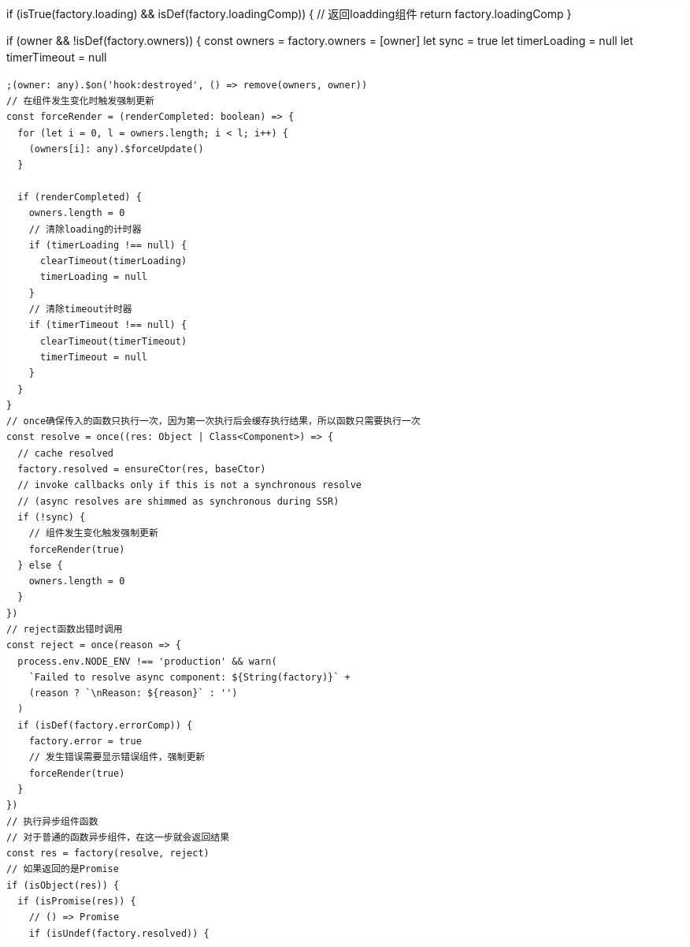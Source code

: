   if (isTrue(factory.loading) && isDef(factory.loadingComp)) {
      // 返回loadding组件
    return factory.loadingComp
  }

  if (owner && !isDef(factory.owners)) {
    const owners = factory.owners = [owner]
    let sync = true
    let timerLoading = null
    let timerTimeout = null

    ;(owner: any).$on('hook:destroyed', () => remove(owners, owner))
    // 在组件发生变化时触发强制更新
    const forceRender = (renderCompleted: boolean) => {
      for (let i = 0, l = owners.length; i < l; i++) {
        (owners[i]: any).$forceUpdate()
      }

      if (renderCompleted) {
        owners.length = 0
        // 清除loading的计时器
        if (timerLoading !== null) {
          clearTimeout(timerLoading)
          timerLoading = null
        }
        // 清除timeout计时器
        if (timerTimeout !== null) {
          clearTimeout(timerTimeout)
          timerTimeout = null
        }
      }
    }
    // once确保传入的函数只执行一次，因为第一次执行后会缓存执行结果，所以函数只需要执行一次
    const resolve = once((res: Object | Class<Component>) => {
      // cache resolved
      factory.resolved = ensureCtor(res, baseCtor)
      // invoke callbacks only if this is not a synchronous resolve
      // (async resolves are shimmed as synchronous during SSR)
      if (!sync) {
        // 组件发生变化触发强制更新
        forceRender(true)
      } else {
        owners.length = 0
      }
    })
    // reject函数出错时调用
    const reject = once(reason => {
      process.env.NODE_ENV !== 'production' && warn(
        `Failed to resolve async component: ${String(factory)}` +
        (reason ? `\nReason: ${reason}` : '')
      )
      if (isDef(factory.errorComp)) {
        factory.error = true
        // 发生错误需要显示错误组件，强制更新
        forceRender(true)
      }
    })
    // 执行异步组件函数
    // 对于普通的函数异步组件，在这一步就会返回结果
    const res = factory(resolve, reject)
    // 如果返回的是Promise
    if (isObject(res)) {
      if (isPromise(res)) {
        // () => Promise
        if (isUndef(factory.resolved)) {